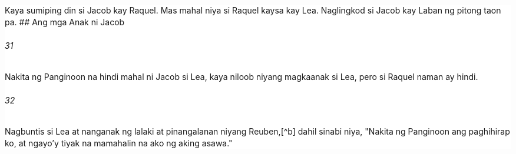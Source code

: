 

Kaya sumiping din si Jacob kay Raquel. Mas mahal niya si Raquel kaysa kay Lea. Naglingkod si Jacob kay Laban ng pitong taon pa. ## Ang mga Anak ni Jacob 





















###### 31 










Nakita ng Panginoon na hindi mahal ni Jacob si Lea, kaya niloob niyang magkaanak si Lea, pero si Raquel naman ay hindi. 





















###### 32 










Nagbuntis si Lea at nanganak ng lalaki at pinangalanan niyang Reuben,[^b] dahil sinabi niya, "Nakita ng Panginoon ang paghihirap ko, at ngayoʼy tiyak na mamahalin na ako ng aking asawa." 












